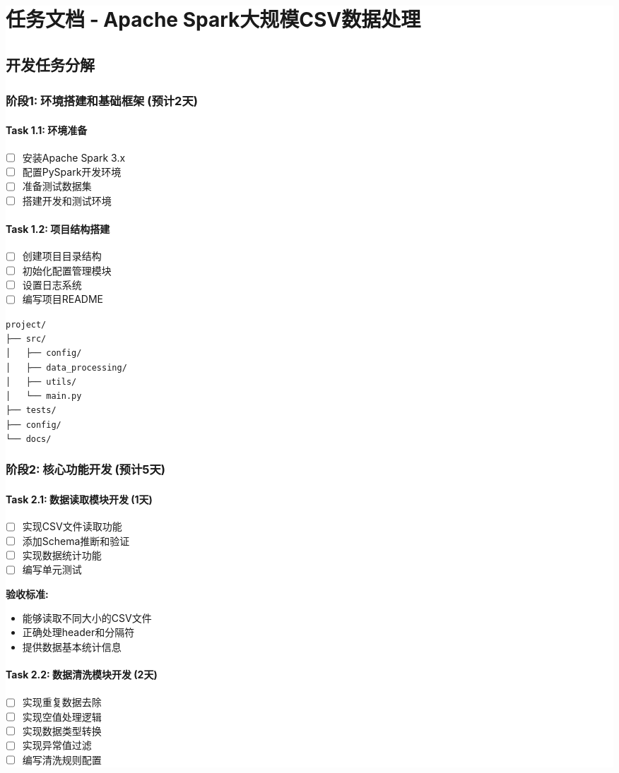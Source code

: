 # 任务文档 - Apache Spark大规模CSV数据处理

## 开发任务分解

### 阶段1: 环境搭建和基础框架 (预计2天)

#### Task 1.1: 环境准备
- [ ] 安装Apache Spark 3.x
- [ ] 配置PySpark开发环境
- [ ] 准备测试数据集
- [ ] 搭建开发和测试环境

#### Task 1.2: 项目结构搭建
- [ ] 创建项目目录结构
- [ ] 初始化配置管理模块
- [ ] 设置日志系统
- [ ] 编写项目README

```
project/
├── src/
│   ├── config/
│   ├── data_processing/
│   ├── utils/
│   └── main.py
├── tests/
├── config/
└── docs/
```

### 阶段2: 核心功能开发 (预计5天)

#### Task 2.1: 数据读取模块开发 (1天)
- [ ] 实现CSV文件读取功能
- [ ] 添加Schema推断和验证
- [ ] 实现数据统计功能
- [ ] 编写单元测试

**验收标准:**
- 能够读取不同大小的CSV文件
- 正确处理header和分隔符
- 提供数据基本统计信息

#### Task 2.2: 数据清洗模块开发 (2天)
- [ ] 实现重复数据去除
- [ ] 实现空值处理逻辑
- [ ] 实现数据类型转换
- [ ] 实现异常值过滤
- [ ] 编写清洗规则配置
